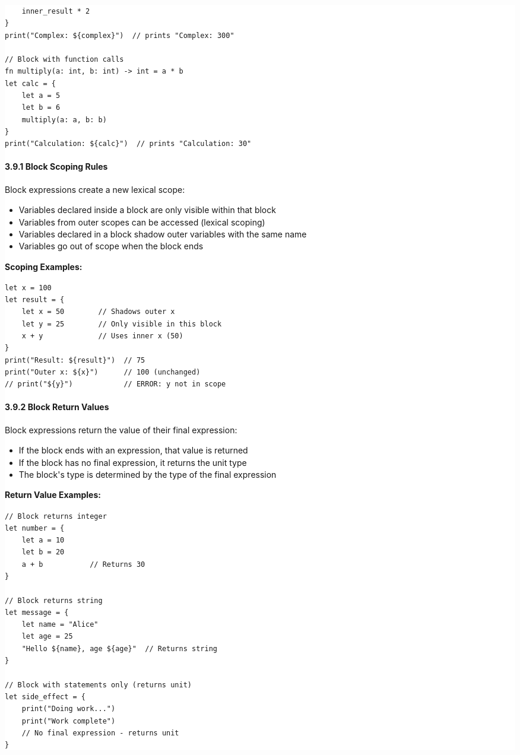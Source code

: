 ```osprey
    inner_result * 2
}
print("Complex: ${complex}")  // prints "Complex: 300"

// Block with function calls
fn multiply(a: int, b: int) -> int = a * b
let calc = {
    let a = 5
    let b = 6
    multiply(a: a, b: b)
}
print("Calculation: ${calc}")  // prints "Calculation: 30"
```

#### 3.9.1 Block Scoping Rules

Block expressions create a new lexical scope:
- Variables declared inside a block are only visible within that block
- Variables from outer scopes can be accessed (lexical scoping)
- Variables declared in a block shadow outer variables with the same name
- Variables go out of scope when the block ends

**Scoping Examples:**
```osprey
let x = 100
let result = {
    let x = 50        // Shadows outer x
    let y = 25        // Only visible in this block
    x + y             // Uses inner x (50)
}
print("Result: ${result}")  // 75
print("Outer x: ${x}")      // 100 (unchanged)
// print("${y}")            // ERROR: y not in scope
```

#### 3.9.2 Block Return Values

Block expressions return the value of their final expression:
- If the block ends with an expression, that value is returned
- If the block has no final expression, it returns the unit type
- The block's type is determined by the type of the final expression

**Return Value Examples:**
```osprey
// Block returns integer
let number = {
    let a = 10
    let b = 20
    a + b           // Returns 30
}

// Block returns string
let message = {
    let name = "Alice"
    let age = 25
    "Hello ${name}, age ${age}"  // Returns string
}

// Block with statements only (returns unit)
let side_effect = {
    print("Doing work...")
    print("Work complete")
    // No final expression - returns unit
}
```

